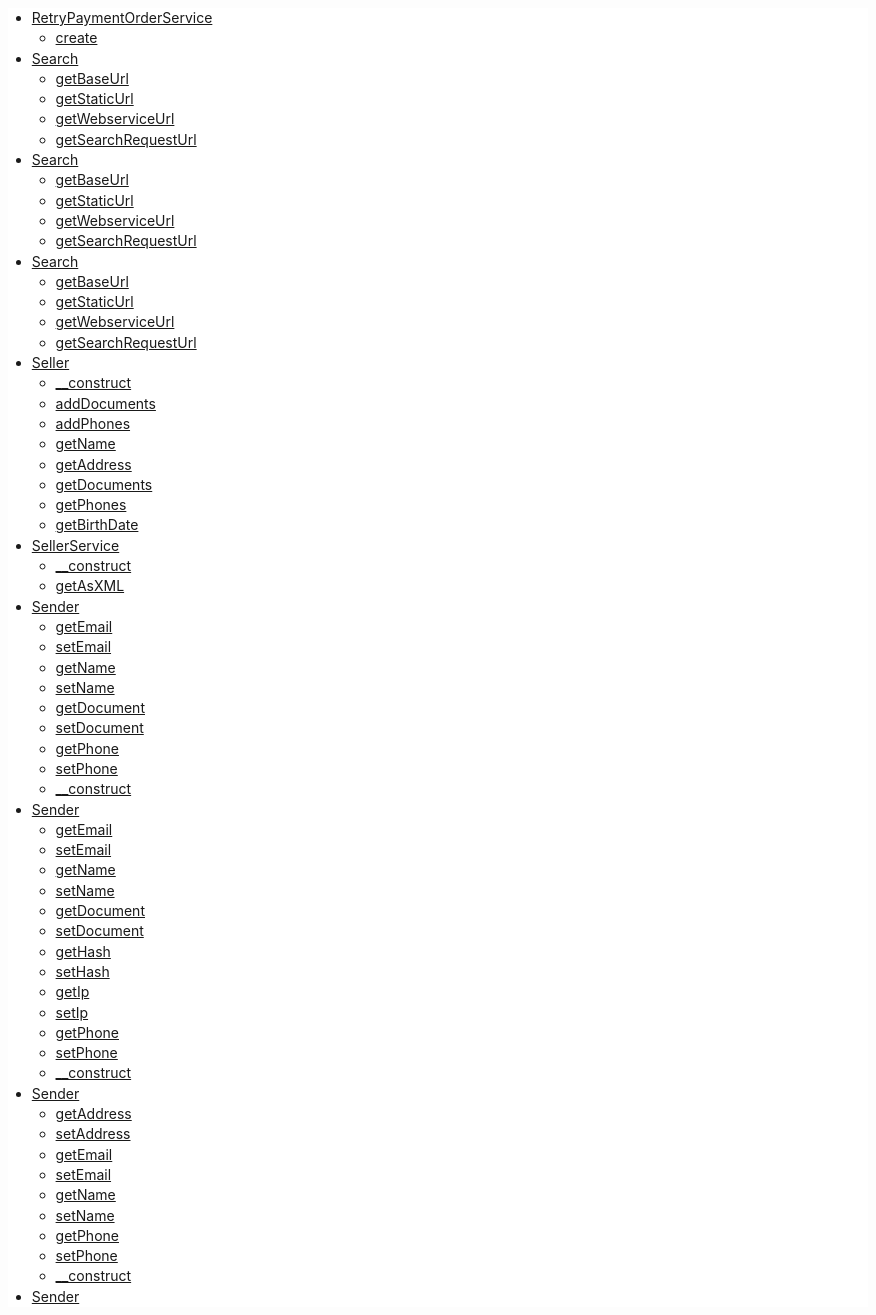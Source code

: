 * [RetryPaymentOrderService](#retrypaymentorderservice)
    * [create](#create-16)
* [Search](#search-12)
    * [getBaseUrl](#getbaseurl-23)
    * [getStaticUrl](#getstaticurl-23)
    * [getWebserviceUrl](#getwebserviceurl-23)
    * [getSearchRequestUrl](#getsearchrequesturl)
* [Search](#search-13)
    * [getBaseUrl](#getbaseurl-24)
    * [getStaticUrl](#getstaticurl-24)
    * [getWebserviceUrl](#getwebserviceurl-24)
    * [getSearchRequestUrl](#getsearchrequesturl-1)
* [Search](#search-14)
    * [getBaseUrl](#getbaseurl-25)
    * [getStaticUrl](#getstaticurl-25)
    * [getWebserviceUrl](#getwebserviceurl-25)
    * [getSearchRequestUrl](#getsearchrequesturl-2)
* [Seller](#seller)
    * [__construct](#__construct-70)
    * [addDocuments](#adddocuments-3)
    * [addPhones](#addphones-3)
    * [getName](#getname-12)
    * [getAddress](#getaddress-4)
    * [getDocuments](#getdocuments-4)
    * [getPhones](#getphones-3)
    * [getBirthDate](#getbirthdate-4)
* [SellerService](#sellerservice)
    * [__construct](#__construct-71)
    * [getAsXML](#getasxml-3)
* [Sender](#sender)
    * [getEmail](#getemail-3)
    * [setEmail](#setemail-2)
    * [getName](#getname-13)
    * [setName](#setname-11)
    * [getDocument](#getdocument-1)
    * [setDocument](#setdocument-1)
    * [getPhone](#getphone-2)
    * [setPhone](#setphone-3)
    * [__construct](#__construct-72)
* [Sender](#sender-1)
    * [getEmail](#getemail-4)
    * [setEmail](#setemail-3)
    * [getName](#getname-14)
    * [setName](#setname-12)
    * [getDocument](#getdocument-2)
    * [setDocument](#setdocument-2)
    * [getHash](#gethash)
    * [setHash](#sethash-1)
    * [getIp](#getip)
    * [setIp](#setip-1)
    * [getPhone](#getphone-3)
    * [setPhone](#setphone-4)
    * [__construct](#__construct-73)
* [Sender](#sender-2)
    * [getAddress](#getaddress-5)
    * [setAddress](#setaddress-2)
    * [getEmail](#getemail-5)
    * [setEmail](#setemail-4)
    * [getName](#getname-15)
    * [setName](#setname-13)
    * [getPhone](#getphone-4)
    * [setPhone](#setphone-5)
    * [__construct](#__construct-74)
* [Sender](#sender-3)